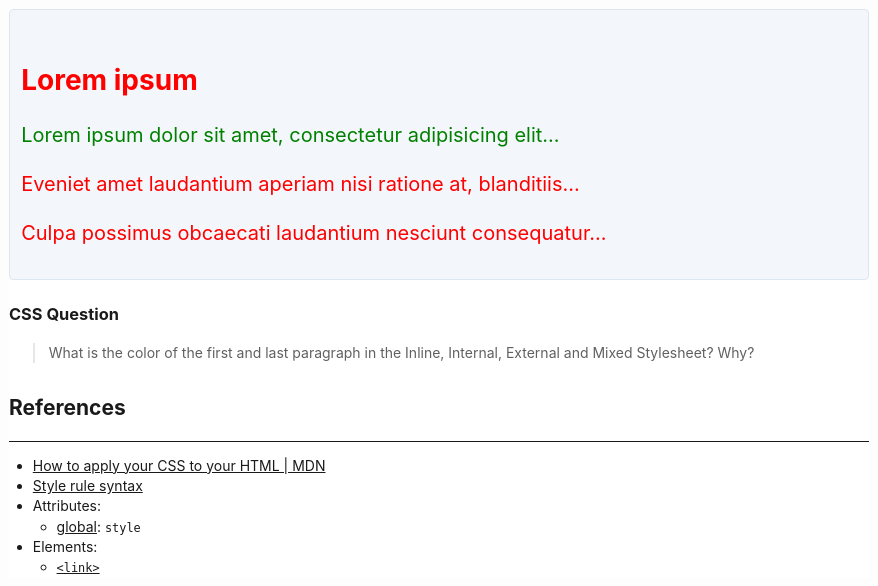 <div style="border-radius: 0.3rem;background-color: #f3f6fa;border: solid 1px #dce6f0; padding: 0.8rem;">
  <h1 style="color: red">Lorem ipsum</h1>
  <p style="font-size: 20px; color: green; text-align: justify;">Lorem ipsum dolor sit amet, consectetur adipisicing elit...</p>
  <p style="font-size: 20px; color: red; text-align: justify;">Eveniet amet laudantium aperiam nisi ratione at, blanditiis...</p>
  <p style="font-size: 20px; color: red; text-align: justify;">Culpa possimus obcaecati laudantium nesciunt consequatur...</p>
</div>

### CSS Question
> 

> What is the color of the first and last paragraph in the Inline, Internal, External and Mixed Stylesheet? Why?

## References
---

* [How to apply your CSS to your HTML \| MDN](https://developer.mozilla.org/en-US/docs/Learn/CSS/Introduction_to_CSS/How_CSS_works#How_to_apply_your_CSS_to_your_HTML)
* [Style rule syntax](https://developer.mozilla.org/en-US/docs/Web/CSS/Reference#Basic_rule_syntax)
* Attributes:
  * [global](https://developer.mozilla.org/en-US/docs/Web/HTML/Global_attributes): `style`
* Elements:
  * [`<link>`](https://developer.mozilla.org/en-US/docs/Web/HTML/Element/link)